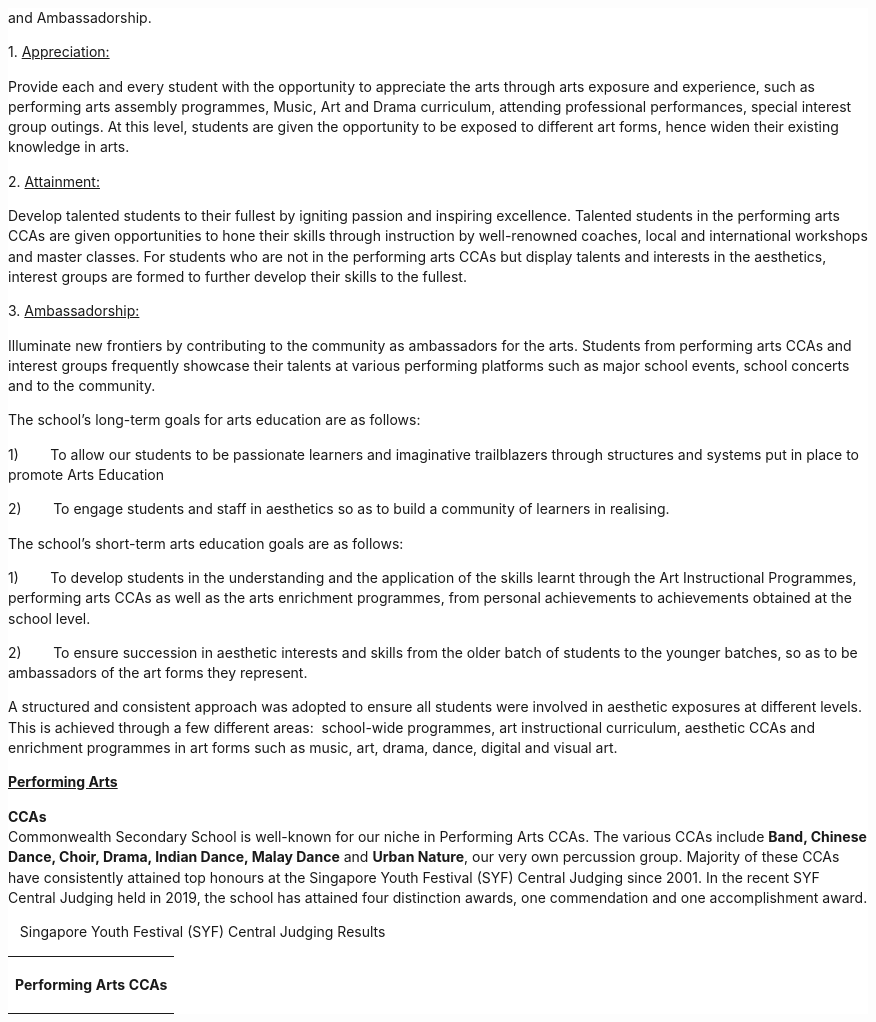 and Ambassadorship.</p>
<p>1. <u>Appreciation:</u>
</p>
<p>Provide each and every student with the opportunity to appreciate the
arts through arts exposure and experience, such as performing arts assembly
programmes, Music, Art and Drama curriculum, attending professional performances,
special interest group outings. At this level, students are given the opportunity
to be exposed to different art forms, hence widen their existing knowledge
in arts.</p>
<p>2. <u>Attainment:</u>
</p>
<p>Develop talented students to their fullest by igniting passion and inspiring
excellence. Talented students in the performing arts CCAs are given opportunities
to hone their skills through instruction by well-renowned coaches, local
and international workshops and master classes. For students who are not
in the performing arts CCAs but display talents and interests in the aesthetics,
interest groups are formed to further develop their skills to the fullest.</p>
<p>3. <u>Ambassadorship:</u>
</p>
<p>Illuminate new frontiers by contributing to the community as ambassadors
for the arts. Students from performing arts CCAs and interest groups frequently
showcase their talents at various performing platforms such as major school
events, school concerts and to the community.</p>
<p>The school’s long-term goals for arts education are as follows:</p>
<p>1)&nbsp; &nbsp; &nbsp; &nbsp; To allow our students to be passionate learners
and imaginative trailblazers through structures and systems put in place
to promote Arts Education</p>
<p>2)&nbsp; &nbsp; &nbsp; &nbsp; To engage students and staff in aesthetics
so as to build a community of learners in realising.</p>
<p>The school’s short-term arts education goals are as follows:</p>
<p>1)&nbsp; &nbsp; &nbsp; &nbsp; To develop students in the understanding
and the application of the skills learnt through the Art Instructional
Programmes, performing arts CCAs as well as the arts enrichment programmes,
from personal achievements to achievements obtained at the school level.</p>
<p>2)&nbsp; &nbsp; &nbsp; &nbsp; To ensure succession in aesthetic interests
and skills from the older batch of students to the younger batches, so
as to be ambassadors of the art forms they represent.</p>
<p>A structured and consistent approach was adopted to ensure all students
were involved in aesthetic exposures at different levels. This is achieved
through a few different areas: &nbsp;school-wide programmes, art instructional
curriculum, aesthetic CCAs and enrichment programmes in art forms such
as music, art, drama, dance, digital and visual art.&nbsp;</p>
<p><strong><u>Performing Arts</u></strong>&nbsp;</p>
<p><strong>CCAs</strong>
<br>Commonwealth Secondary School is well-known for our niche in Performing
Arts CCAs. The various CCAs include&nbsp;<strong>Band, Chinese Dance, Choir, Drama, Indian Dance, Malay Dance</strong>&nbsp;and&nbsp;<strong>Urban Nature</strong>,
our very own percussion group. Majority of these CCAs have consistently
attained top honours at the Singapore Youth Festival (SYF) Central Judging
since 2001. In the recent SYF Central Judging held in 2019, the school
has attained four distinction awards, one commendation and one accomplishment
award.</p>
<p>&nbsp; &nbsp;Singapore Youth Festival (SYF) Central Judging Results</p>
<table style="minWidth: 50px">
<colgroup>
<col>
<col>
</colgroup>
<tbody>
<tr>
<th rowspan="1" colspan="1">
<p><strong>Performing Arts CCAs</strong>
</p>
</th>